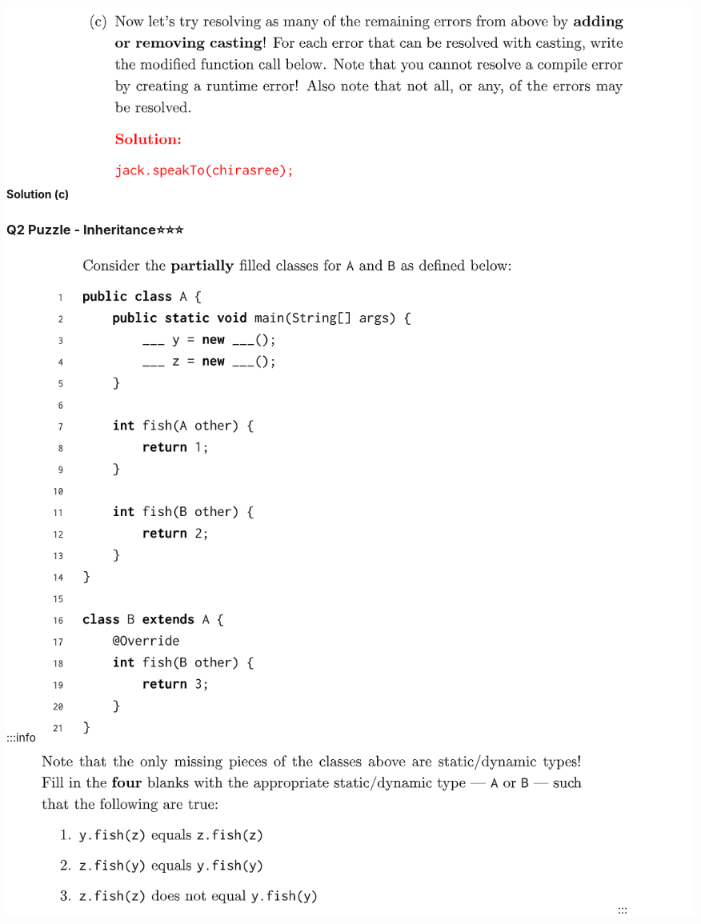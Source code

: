 **Solution (c)**![image.png](⭐DE_Override_Overload_Inheritance.assets/20230302_0941196315.png)

### Q2 Puzzle - Inheritance⭐⭐⭐
:::info
![image.png](⭐DE_Override_Overload_Inheritance.assets/20230302_0941195880.png)![image.png](⭐DE_Override_Overload_Inheritance.assets/20230302_0941198766.png)
:::